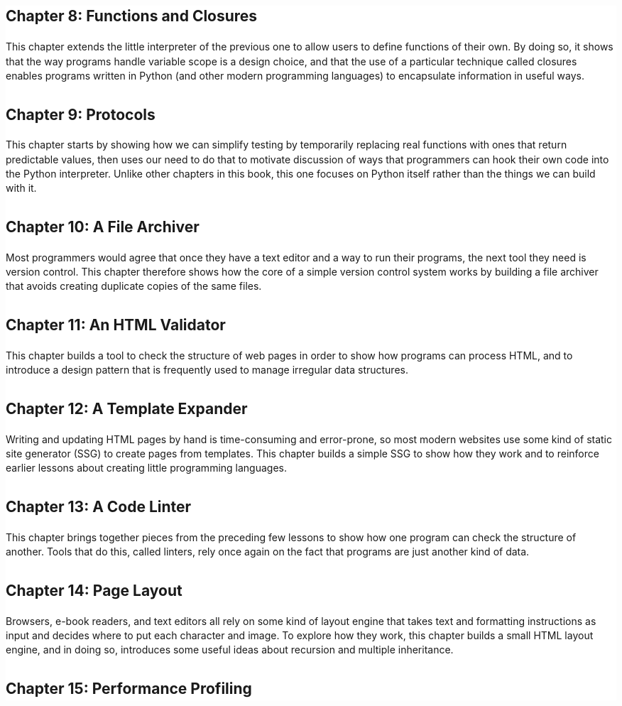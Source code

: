 ## Chapter 8: Functions and Closures

This chapter extends the little interpreter of the previous one to allow users to define functions of their own. By doing so, it shows that the way programs handle variable scope is a design choice, and that the use of a particular technique called closures enables programs written in Python (and other modern programming languages) to encapsulate information in useful ways.

## Chapter 9: Protocols

This chapter starts by showing how we can simplify testing by temporarily replacing real functions with ones that return predictable values, then uses our need to do that to motivate discussion of ways that programmers can hook their own code into the Python interpreter. Unlike other chapters in this book, this one focuses on Python itself rather than the things we can build with it.

## Chapter 10: A File Archiver

Most programmers would agree that once they have a text editor and a way to run their programs, the next tool they need is version control. This chapter therefore shows how the core of a simple version control system works by building a file archiver that avoids creating duplicate copies of the same files.

## Chapter 11: An HTML Validator

This chapter builds a tool to check the structure of web pages in order to show how programs can process HTML, and to introduce a design pattern that is frequently used to manage irregular data structures.

## Chapter 12: A Template Expander

Writing and updating HTML pages by hand is time-consuming and error-prone, so most modern websites use some kind of static site generator (SSG) to create pages from templates. This chapter builds a simple SSG to show how they work and to reinforce earlier lessons about creating little programming languages.

## Chapter 13: A Code Linter

This chapter brings together pieces from the preceding few lessons to show how one program can check the structure of another. Tools that do this, called linters, rely once again on the fact that programs are just another kind of data.

## Chapter 14: Page Layout

Browsers, e-book readers, and text editors all rely on some kind of layout engine that takes text and formatting instructions as input and decides where to put each character and image. To explore how they work, this chapter builds a small HTML layout engine, and in doing so, introduces some useful ideas about recursion and multiple inheritance.

## Chapter 15: Performance Profiling
